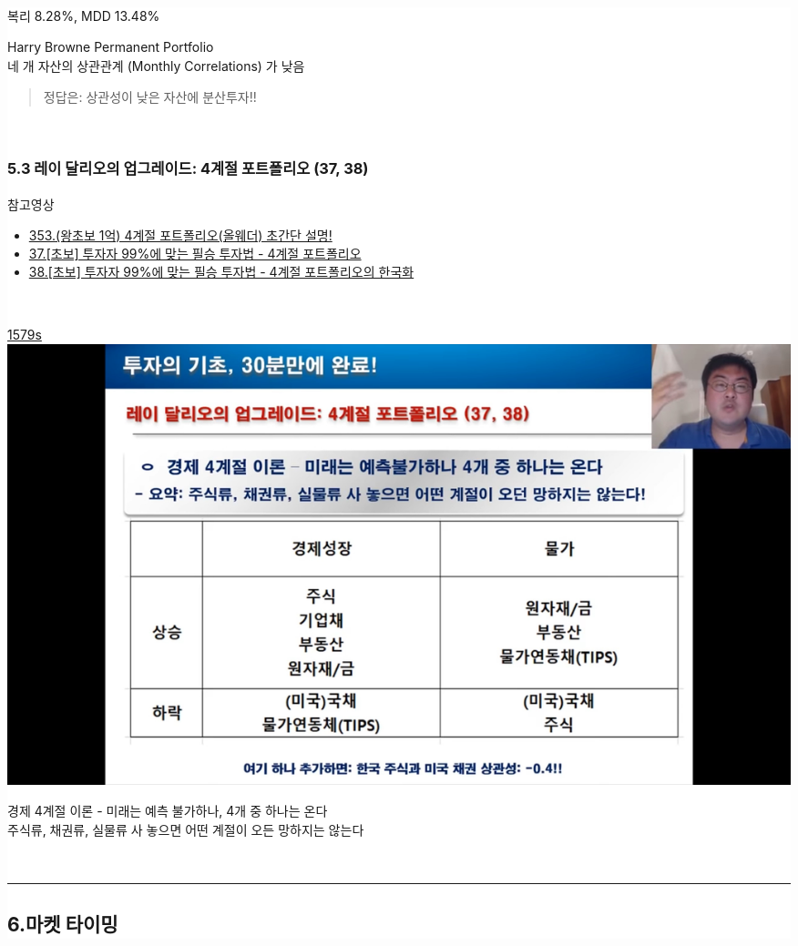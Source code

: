 복리 8.28%, MDD 13.48%  

Harry Browne Permanent Portfolio  
네 개 자산의 상관관계 (Monthly Correlations) 가 낮음

> 정답은: 상관성이 낮은 자산에 분산투자!!

<br/>

### 5.3 레이 달리오의 업그레이드: 4계절 포트폴리오 (37, 38)

참고영상

- [353.(왕초보 1억) 4계절 포트폴리오(올웨더) 초간단 설명!](https://www.youtube.com/watch?v=z1SoEFhUi_M)
- [37.[초보] 투자자 99%에 맞는 필승 투자법 - 4계절 포트폴리오](https://www.youtube.com/watch?v=uVsRlJgdxKU)
- [38.[초보] 투자자 99%에 맞는 필승 투자법 - 4계절 포트폴리오의 한국화](https://www.youtube.com/watch?v=kW7t0q-t6Qc)

<br/>

[1579s](https://youtu.be/N8EdSaawN3Q?t=1579)
![i218_13.jpg](/images/halto/i218_13.jpg)

경제 4계절 이론 - 미래는 예측 불가하나, 4개 중 하나는 온다  
주식류, 채권류, 실물류 사 놓으면 어떤 계절이 오든 망하지는 않는다

<br/>

---

## 6.마켓 타이밍
